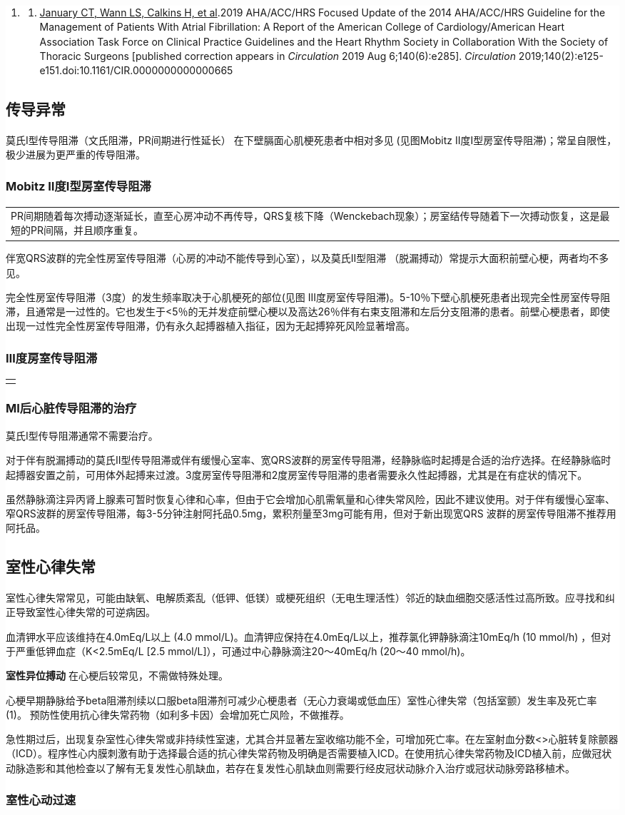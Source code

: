 1. 1. [January CT, Wann LS, Calkins H, et al](https://pubmed.ncbi.nlm.nih.gov/30686041/).2019 AHA/ACC/HRS Focused Update of the 2014 AHA/ACC/HRS Guideline for the Management of Patients With Atrial Fibrillation: A Report of the American College of Cardiology/American Heart Association Task Force on Clinical Practice Guidelines and the Heart Rhythm Society in Collaboration With the Society of Thoracic Surgeons \[published correction appears in _Circulation_ 2019 Aug 6;140(6):e285\]. _Circulation_ 2019;140(2):e125-e151.doi:10.1161/CIR.0000000000000665


## 传导异常

莫氏Ⅰ型传导阻滞（文氏阻滞，PR间期进行性延长） 在下壁膈面心肌梗死患者中相对多见 (见图Mobitz II度I型房室传导阻滞)；常呈自限性，极少进展为更严重的传导阻滞。

### Mobitz Ⅱ度I型房室传导阻滞

|     |
| --- |
| PR间期随着每次搏动逐渐延长，直至心房冲动不再传导，QRS复核下降（Wenckebach现象）；房室结传导随着下一次搏动恢复，这是最短的PR间隔，并且顺序重复。<br> |

伴宽QRS波群的完全性房室传导阻滞（心房的冲动不能传导到心室），以及莫氏Ⅱ型阻滞 （脱漏搏动）常提示大面积前壁心梗，两者均不多见。

完全性房室传导阻滞（3度）的发生频率取决于心肌梗死的部位(见图 III度房室传导阻滞)。5-10％下壁心肌梗死患者出现完全性房室传导阻滞，且通常是一过性的。它也发生于<5％的无并发症前壁心梗以及高达26％伴有右束支阻滞和左后分支阻滞的患者。前壁心梗患者，即使出现一过性完全性房室传导阻滞，仍有永久起搏器植入指征，因为无起搏猝死风险显著增高。

### Ⅲ度房室传导阻滞

|     |
| --- |
|  |

### MI后心脏传导阻滞的治疗

莫氏Ⅰ型传导阻滞通常不需要治疗。

对于伴有脱漏搏动的莫氏Ⅱ型传导阻滞或伴有缓慢心室率、宽QRS波群的房室传导阻滞，经静脉临时起搏是合适的治疗选择。在经静脉临时起搏器安置之前，可用体外起搏来过渡。3度房室传导阻滞和2度房室传导阻滞的患者需要永久性起搏器，尤其是在有症状的情况下。

虽然静脉滴注异丙肾上腺素可暂时恢复心律和心率，但由于它会增加心肌需氧量和心律失常风险，因此不建议使用。对于伴有缓慢心室率、窄QRS波群的房室传导阻滞，每3-5分钟注射阿托品0.5mg，累积剂量至3mg可能有用，但对于新出现宽QRS 波群的房室传导阻滞不推荐用阿托品。

## 室性心律失常

室性心律失常常见，可能由缺氧、电解质紊乱（低钾、低镁）或梗死组织（无电生理活性）邻近的缺血细胞交感活性过高所致。应寻找和纠正导致室性心律失常的可逆病因。

血清钾水平应该维持在4.0mEq/L以上 (4.0 mmol/L)。血清钾应保持在4.0mEq/L以上，推荐氯化钾静脉滴注10mEq/h (10 mmol/h) ，但对于严重低钾血症（K<2.5mEq/L \[2.5 mmol/L\]），可通过中心静脉滴注20～40mEq/h (20～40 mmol/h)。

**室性异位搏动** 在心梗后较常见，不需做特殊处理。

心梗早期静脉给予beta阻滞剂续以口服beta阻滞剂可减少心梗患者（无心力衰竭或低血压）室性心律失常（包括室颤）发生率及死亡率 (1)。 预防性使用抗心律失常药物（如利多卡因）会增加死亡风险，不做推荐。

急性期过后，出现复杂室性心律失常或非持续性室速，尤其合并显著左室收缩功能不全，可增加死亡率。在左室射血分数<>心脏转复除颤器（ICD）。程序性心内膜刺激有助于选择最合适的抗心律失常药物及明确是否需要植入ICD。在使用抗心律失常药物及ICD植入前，应做冠状动脉造影和其他检查以了解有无复发性心肌缺血，若存在复发性心肌缺血则需要行经皮冠状动脉介入治疗或冠状动脉旁路移植术。

### 室性心动过速
